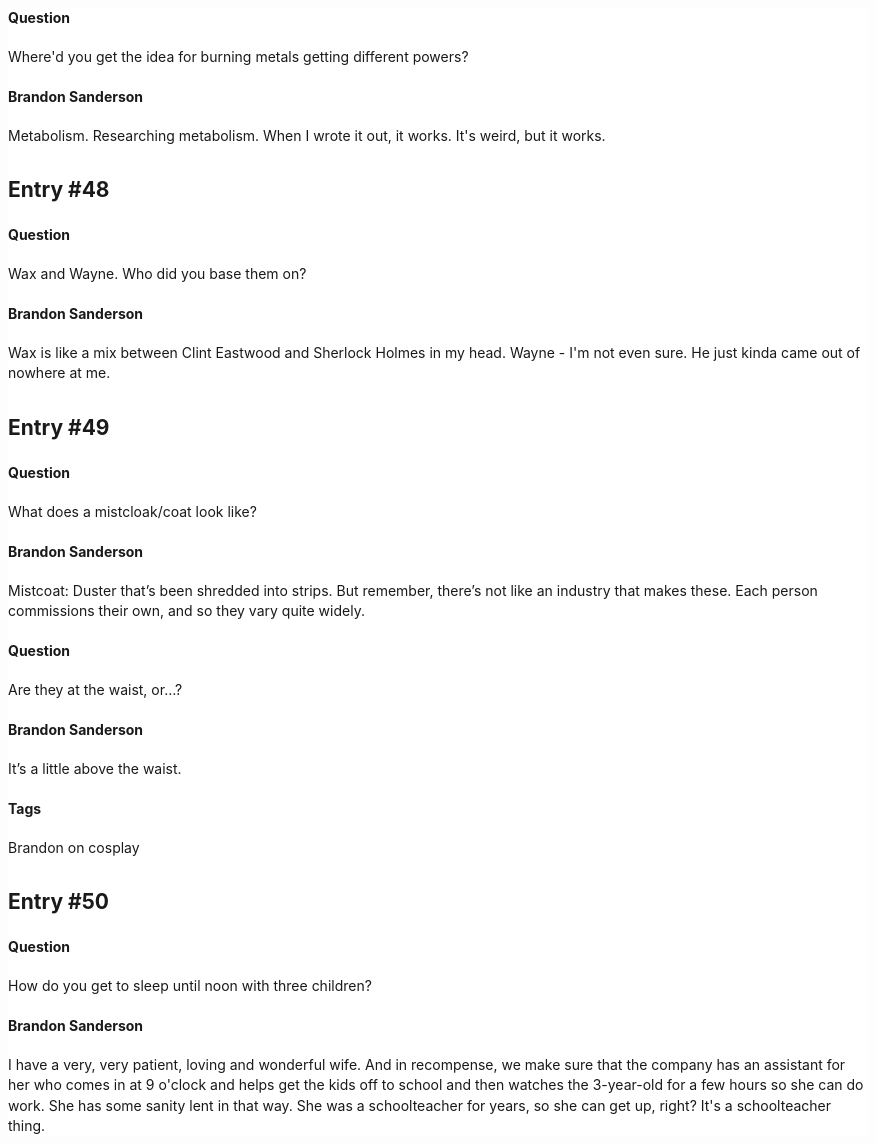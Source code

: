 #### Question

Where'd you get the idea for burning metals getting different powers?

#### Brandon Sanderson

Metabolism. Researching metabolism. When I wrote it out, it works. It's weird, but it works.

## Entry #48

#### Question

Wax and Wayne. Who did you base them on?

#### Brandon Sanderson

Wax is like a mix between Clint Eastwood and Sherlock Holmes in my head. Wayne - I'm not even sure. He just kinda came out of nowhere at me.

## Entry #49

#### Question

What does a mistcloak/coat look like?

#### Brandon Sanderson

Mistcoat: Duster that’s been shredded into strips. But remember, there’s not like an industry that makes these. Each person commissions their own, and so they vary quite widely.

#### Question

Are they at the waist, or…?

#### Brandon Sanderson

It’s a little above the waist.

#### Tags

Brandon on cosplay

## Entry #50

#### Question

How do you get to sleep until noon with three children?

#### Brandon Sanderson

I have a very, very patient, loving and wonderful wife. And in recompense, we make sure that the company has an assistant for her who comes in at 9 o'clock and helps get the kids off to school and then watches the 3-year-old for a few hours so she can do work. She has some sanity lent in that way. She was a schoolteacher for years, so she can get up, right? It's a schoolteacher thing.

